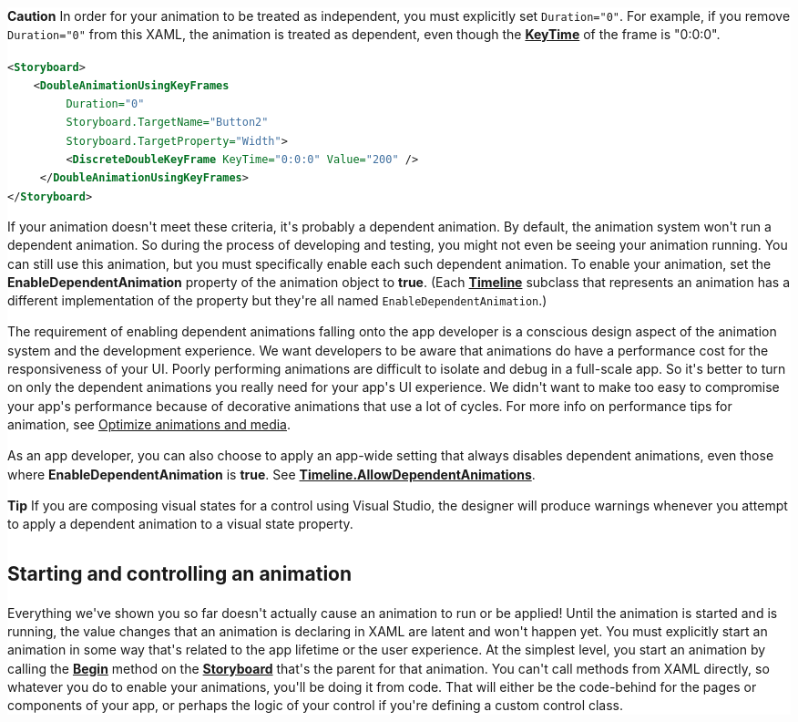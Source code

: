 **Caution**  In order for your animation to be treated as independent, you must explicitly set `Duration="0"`. For example, if you remove `Duration="0"` from this XAML, the animation is treated as dependent, even though the [**KeyTime**](https://msdn.microsoft.com/library/windows/apps/BR243169) of the frame is "0:0:0".

 

```xml
<Storyboard>
    <DoubleAnimationUsingKeyFrames
         Duration="0"
         Storyboard.TargetName="Button2"
         Storyboard.TargetProperty="Width">
         <DiscreteDoubleKeyFrame KeyTime="0:0:0" Value="200" />
     </DoubleAnimationUsingKeyFrames>
</Storyboard>
```

If your animation doesn't meet these criteria, it's probably a dependent animation. By default, the animation system won't run a dependent animation. So during the process of developing and testing, you might not even be seeing your animation running. You can still use this animation, but you must specifically enable each such dependent animation. To enable your animation, set the **EnableDependentAnimation** property of the animation object to **true**. (Each [**Timeline**](https://msdn.microsoft.com/library/windows/apps/BR210517) subclass that represents an animation has a different implementation of the property but they're all named `EnableDependentAnimation`.)

The requirement of enabling dependent animations falling onto the app developer is a conscious design aspect of the animation system and the development experience. We want developers to be aware that animations do have a performance cost for the responsiveness of your UI. Poorly performing animations are difficult to isolate and debug in a full-scale app. So it's better to turn on only the dependent animations you really need for your app's UI experience. We didn't want to make too easy to compromise your app's performance because of decorative animations that use a lot of cycles. For more info on performance tips for animation, see [Optimize animations and media](https://msdn.microsoft.com/library/windows/apps/Mt204774).

As an app developer, you can also choose to apply an app-wide setting that always disables dependent animations, even those where **EnableDependentAnimation** is **true**. See [**Timeline.AllowDependentAnimations**](https://msdn.microsoft.com/library/windows/apps/windows.ui.xaml.media.animation.timeline.allowdependentanimations).

**Tip**  If you are composing visual states for a control using Visual Studio, the designer will produce warnings whenever you attempt to apply a dependent animation to a visual state property.

 

## Starting and controlling an animation

Everything we've shown you so far doesn't actually cause an animation to run or be applied! Until the animation is started and is running, the value changes that an animation is declaring in XAML are latent and won't happen yet. You must explicitly start an animation in some way that's related to the app lifetime or the user experience. At the simplest level, you start an animation by calling the [**Begin**](https://msdn.microsoft.com/library/windows/apps/windows.ui.xaml.media.animation.storyboard.begin) method on the [**Storyboard**](https://msdn.microsoft.com/library/windows/apps/BR210490) that's the parent for that animation. You can't call methods from XAML directly, so whatever you do to enable your animations, you'll be doing it from code. That will either be the code-behind for the pages or components of your app, or perhaps the logic of your control if you're defining a custom control class.
